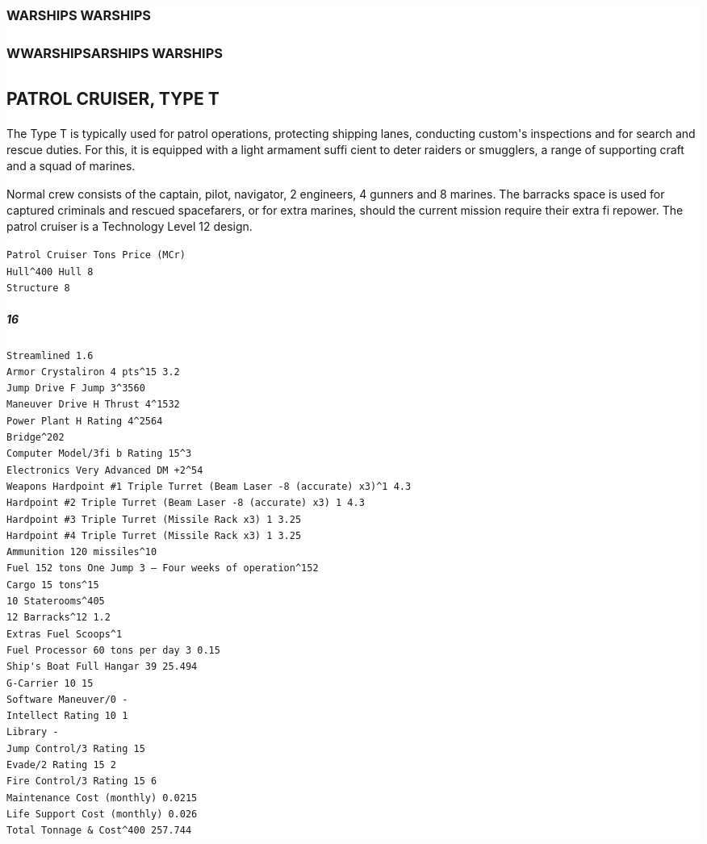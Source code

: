 ### WARSHIPS WARSHIPS

### WWARSHIPSARSHIPS WARSHIPS

## PATROL CRUISER, TYPE T

The Type T is typically used for patrol operations, protecting shipping lanes, conducting custom's inspections and for search and rescue
duties. For this, it is equipped with a light armament suffi cient to deter raiders or smugglers, a range of supporting craft and a squad of
marines.

Normal crew consists of the captain, pilot, navigator, 2 engineers, 4 gunners and 8 marines. The barracks space is used for captured
criminals and rescued spacefarers, or for extra marines, should the current mission require their extra fi repower. The patrol cruiser is a
Technology Level 12 design.

```
Patrol Cruiser Tons Price (MCr)
Hull^400 Hull 8
Structure 8
```

##### 16

```
Streamlined 1.6
Armor Crystaliron 4 pts^15 3.2
Jump Drive F Jump 3^3560
Maneuver Drive H Thrust 4^1532
Power Plant H Rating 4^2564
Bridge^202
Computer Model/3fi b Rating 15^3
Electronics Very Advanced DM +2^54
Weapons Hardpoint #1 Triple Turret (Beam Laser -8 (accurate) x3)^1 4.3
Hardpoint #2 Triple Turret (Beam Laser -8 (accurate) x3) 1 4.3
Hardpoint #3 Triple Turret (Missile Rack x3) 1 3.25
Hardpoint #4 Triple Turret (Missile Rack x3) 1 3.25
Ammunition 120 missiles^10
Fuel 152 tons One Jump 3 – Four weeks of operation^152
Cargo 15 tons^15
10 Staterooms^405
12 Barracks^12 1.2
Extras Fuel Scoops^1
Fuel Processor 60 tons per day 3 0.15
Ship's Boat Full Hangar 39 25.494
G-Carrier 10 15
Software Maneuver/0 -
Intellect Rating 10 1
Library -
Jump Control/3 Rating 15
Evade/2 Rating 15 2
Fire Control/3 Rating 15 6
Maintenance Cost (monthly) 0.0215
Life Support Cost (monthly) 0.026
Total Tonnage & Cost^400 257.744
```
